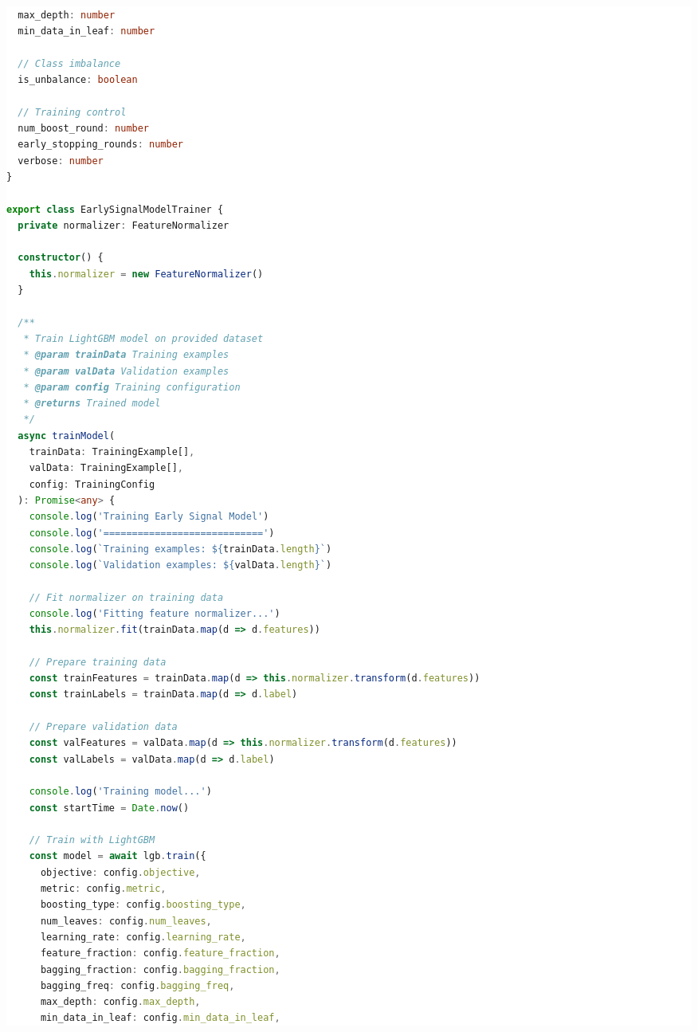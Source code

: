 ```typescript
  max_depth: number
  min_data_in_leaf: number

  // Class imbalance
  is_unbalance: boolean

  // Training control
  num_boost_round: number
  early_stopping_rounds: number
  verbose: number
}

export class EarlySignalModelTrainer {
  private normalizer: FeatureNormalizer

  constructor() {
    this.normalizer = new FeatureNormalizer()
  }

  /**
   * Train LightGBM model on provided dataset
   * @param trainData Training examples
   * @param valData Validation examples
   * @param config Training configuration
   * @returns Trained model
   */
  async trainModel(
    trainData: TrainingExample[],
    valData: TrainingExample[],
    config: TrainingConfig
  ): Promise<any> {
    console.log('Training Early Signal Model')
    console.log('============================')
    console.log(`Training examples: ${trainData.length}`)
    console.log(`Validation examples: ${valData.length}`)

    // Fit normalizer on training data
    console.log('Fitting feature normalizer...')
    this.normalizer.fit(trainData.map(d => d.features))

    // Prepare training data
    const trainFeatures = trainData.map(d => this.normalizer.transform(d.features))
    const trainLabels = trainData.map(d => d.label)

    // Prepare validation data
    const valFeatures = valData.map(d => this.normalizer.transform(d.features))
    const valLabels = valData.map(d => d.label)

    console.log('Training model...')
    const startTime = Date.now()

    // Train with LightGBM
    const model = await lgb.train({
      objective: config.objective,
      metric: config.metric,
      boosting_type: config.boosting_type,
      num_leaves: config.num_leaves,
      learning_rate: config.learning_rate,
      feature_fraction: config.feature_fraction,
      bagging_fraction: config.bagging_fraction,
      bagging_freq: config.bagging_freq,
      max_depth: config.max_depth,
      min_data_in_leaf: config.min_data_in_leaf,
```